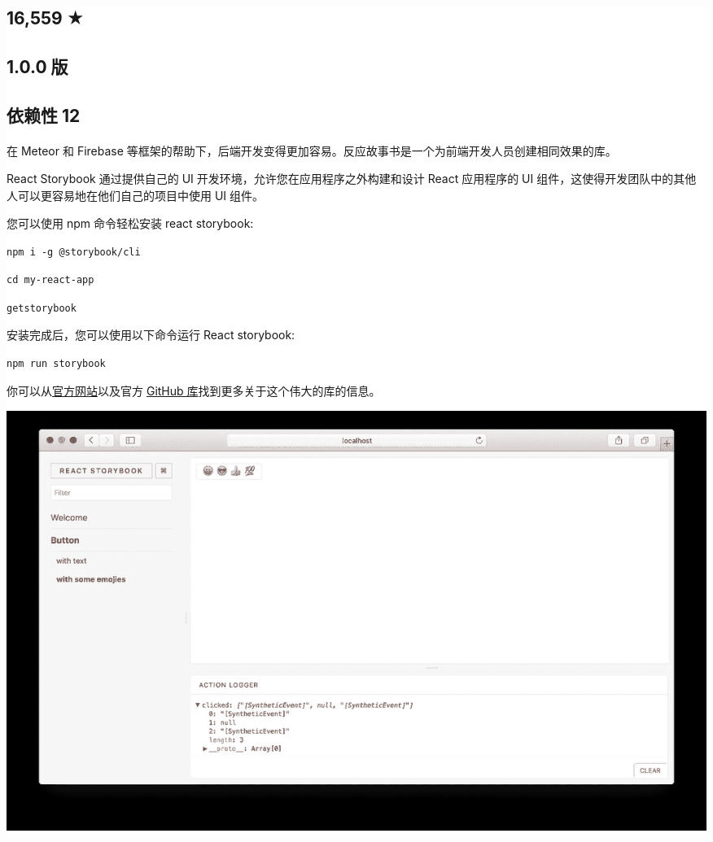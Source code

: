 ## 16,559 ★

## 1.0.0 版

## 依赖性 12

在 Meteor 和 Firebase 等框架的帮助下，后端开发变得更加容易。反应故事书是一个为前端开发人员创建相同效果的库。

React Storybook 通过提供自己的 UI 开发环境，允许您在应用程序之外构建和设计 React 应用程序的 UI 组件，这使得开发团队中的其他人可以更容易地在他们自己的项目中使用 UI 组件。

您可以使用 npm 命令轻松安装 react storybook:

`npm i -g @storybook/cli`

`cd my-react-app`

`getstorybook`

安装完成后，您可以使用以下命令运行 React storybook:

`npm run storybook`

你可以从[官方网站](https://storybook.js.org/)以及官方 [GitHub 库](https://github.com/storybooks/storybook)找到更多关于这个伟大的库的信息。

![](img/4d3758f78ec6bf214b3ebbfec75a3c66.png)
